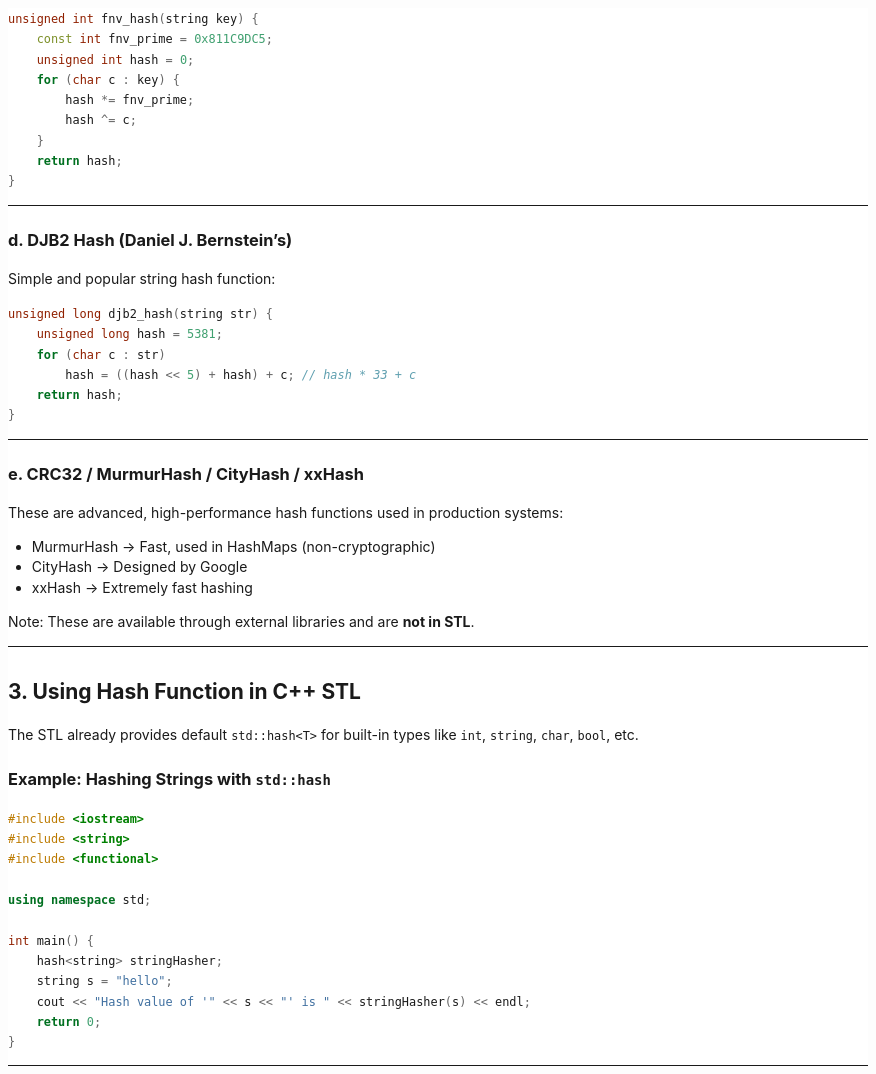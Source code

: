 ```cpp
unsigned int fnv_hash(string key) {
    const int fnv_prime = 0x811C9DC5;
    unsigned int hash = 0;
    for (char c : key) {
        hash *= fnv_prime;
        hash ^= c;
    }
    return hash;
}
```

---

###  d. **DJB2 Hash (Daniel J. Bernstein’s)**

Simple and popular string hash function:

```cpp
unsigned long djb2_hash(string str) {
    unsigned long hash = 5381;
    for (char c : str)
        hash = ((hash << 5) + hash) + c; // hash * 33 + c
    return hash;
}
```

---

###  e. **CRC32 / MurmurHash / CityHash / xxHash**

These are advanced, high-performance hash functions used in production systems:

* MurmurHash → Fast, used in HashMaps (non-cryptographic)
* CityHash → Designed by Google
* xxHash → Extremely fast hashing

Note: These are available through external libraries and are **not in STL**.

---

##  **3. Using Hash Function in C++ STL**

The STL already provides default `std::hash<T>` for built-in types like `int`, `string`, `char`, `bool`, etc.

###  Example: Hashing Strings with `std::hash`

```cpp
#include <iostream>
#include <string>
#include <functional>

using namespace std;

int main() {
    hash<string> stringHasher;
    string s = "hello";
    cout << "Hash value of '" << s << "' is " << stringHasher(s) << endl;
    return 0;
}
```

---